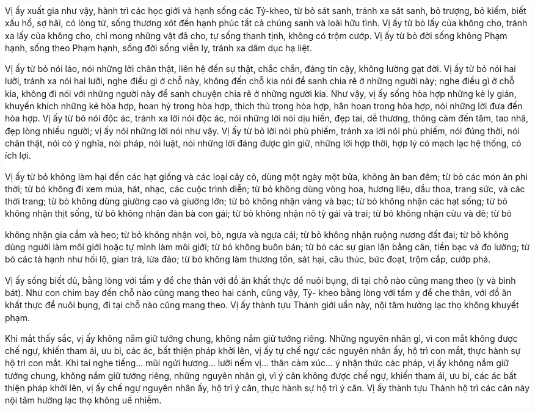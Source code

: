 Vị ấy xuất gia như vậy, hành trì các học giới và hạnh sống các Tỷ-kheo, từ bỏ sát sanh, tránh xa sát
sanh, bỏ trượng, bỏ kiếm, biết xấu hổ, sợ hãi, có lòng từ, sống thương xót đến hạnh phúc tất cả chúng
sanh và loài hữu tình. Vị ấy từ bỏ lấy của không cho, tránh xa lấy của không cho, chỉ mong những vật đã
cho, tự sống thanh tịnh, không có trộm cướp. Vị ấy từ bỏ đời sống không Phạm hạnh, sống theo Phạm
hạnh, sống đời sống viễn ly, tránh xa dâm dục hạ liệt.

Vị ấy từ bỏ nói láo, nói những lời chân thật, liên hệ đến sự thật, chắc chắn, đáng tin cậy, không lường
gạt đời. Vị ấy từ bỏ nói hai lưỡi, tránh xa nói hai lưỡi, nghe điều gì ở chỗ này, không đến chỗ kia nói để
sanh chia rẽ ở những người này; nghe điều gì ở chỗ kia, không đi nói với những người này để sanh
chuyện chia rẽ ở những người kia. Như vậy, vị ấy sống hòa hợp những kẻ ly gián, khuyến khích những
kẻ hòa hợp, hoan hỷ trong hòa hợp, thích thú trong hòa hợp, hân hoan trong hòa hợp, nói những lời đưa
đến hòa hợp. Vị ấy từ bỏ nói độc ác, tránh xa lời nói độc ác, nói những lời nói dịu hiền, đẹp tai, dễ
thương, thông cảm đến tâm, tao nhã, đẹp lòng nhiều người; vị ấy nói những lời nói như vậy. Vị ấy từ bỏ
lời nói phù phiếm, tránh xa lời nói phù phiếm, nói đúng thời, nói chân thật, nói có ý nghĩa, nói pháp, nói
luật, nói những lời đáng được gìn giữ, những lời hợp thời, hợp lý có mạch lạc hệ thống, có ích lợi.

Vị ấy từ bỏ không làm hại đến các hạt giống và các loại cây cỏ, dùng một ngày một bữa, không ăn ban
đêm; từ bỏ các món ăn phi thời; từ bỏ không đi xem múa, hát, nhạc, các cuộc trình diễn; từ bỏ không
dùng vòng hoa, hương liệu, dầu thoa, trang sức, và các thời trang; từ bỏ không dùng giường cao và
giường lớn; từ bỏ không nhận vàng và bạc; từ bỏ không nhận các hạt sống; từ bỏ không nhận thịt sống,
từ bỏ không nhận đàn bà con gái; từ bỏ không nhận nô tỳ gái và trai; từ bỏ không nhận cừu và dê; từ bỏ

không nhận gia cầm và heo; từ bỏ không nhận voi, bò, ngựa và ngựa cái; từ bỏ không nhận ruộng nương
đất đai; từ bỏ không dùng người làm môi giới hoặc tự mình làm môi giới; từ bỏ không buôn bán; từ bỏ
các sự gian lận bằng cân, tiền bạc và đo lường; từ bỏ các tà hạnh như hối lộ, gian trá, lừa đảo; từ bỏ
không làm thương tổn, sát hại, câu thúc, bức đoạt, trộm cắp, cướp phá.

Vị ấy sống biết đủ, bằng lòng với tấm y để che thân với đồ ăn khất thực để nuôi bụng, đi tại chỗ nào
cũng mang theo (y và bình bát). Như con chim bay đến chỗ nào cũng mang theo hai cánh, cũng vậy, Tỷ-
kheo bằng lòng với tấm y để che thân, với đồ ăn khất thực để nuôi bụng, đi tại chỗ nào cũng mang theo.
Vị ấy thành tựu Thánh giới uẩn này, nội tâm hưởng lạc thọ không khuyết phạm.

Khi mắt thấy sắc, vị ấy không nắm giữ tướng chung, không nắm giữ tướng riêng. Những nguyên nhân
gì, vì con mắt không được chế ngự, khiến tham ái, ưu bi, các ác, bất thiện pháp khởi lên, vị ấy tự chế
ngự các nguyên nhân ấy, hộ trì con mắt, thực hành sự hộ trì con mắt. Khi tai nghe tiếng... mũi ngửi
hương... lưỡi nếm vị... thân cảm xúc... ý nhận thức các pháp, vị ấy không nắm giữ tướng chung, không
nắm giữ tướng riêng, những nguyên nhân gì, vì ý căn không được chế ngự, khiến tham ái, ưu bi, các ác
bất thiện pháp khởi lên, vị ấy chế ngự nguyên nhân ấy, hộ trì ý căn, thực hành sự hộ trì ý căn. Vị ấy
thành tựu Thánh hộ trì các căn này nội tâm hưởng lạc thọ không uế nhiễm.
